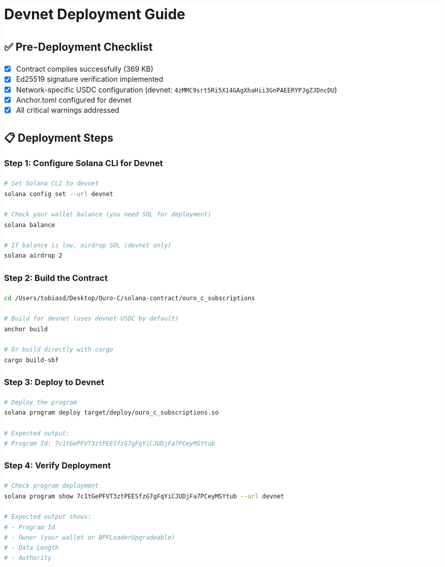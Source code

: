# Devnet Deployment Guide

## ✅ Pre-Deployment Checklist

- [x] Contract compiles successfully (369 KB)
- [x] Ed25519 signature verification implemented
- [x] Network-specific USDC configuration (devnet: `4zMMC9srt5Ri5X14GAgXhaHii3GnPAEERYPJgZJDncDU`)
- [x] Anchor.toml configured for devnet
- [x] All critical warnings addressed

## 📋 Deployment Steps

### Step 1: Configure Solana CLI for Devnet

```bash
# Set Solana CLI to devnet
solana config set --url devnet

# Check your wallet balance (you need SOL for deployment)
solana balance

# If balance is low, airdrop SOL (devnet only)
solana airdrop 2
```

### Step 2: Build the Contract

```bash
cd /Users/tobiasd/Desktop/Ouro-C/solana-contract/ouro_c_subscriptions

# Build for devnet (uses devnet USDC by default)
anchor build

# Or build directly with cargo
cargo build-sbf
```

### Step 3: Deploy to Devnet

```bash
# Deploy the program
solana program deploy target/deploy/ouro_c_subscriptions.so

# Expected output:
# Program Id: 7c1tGePFVT3ztPEESfzG7gFqYiCJUDjFa7PCeyMSYtub
```

### Step 4: Verify Deployment

```bash
# Check program deployment
solana program show 7c1tGePFVT3ztPEESfzG7gFqYiCJUDjFa7PCeyMSYtub --url devnet

# Expected output shows:
# - Program Id
# - Owner (your wallet or BPFLoaderUpgradeable)
# - Data Length
# - Authority
```
